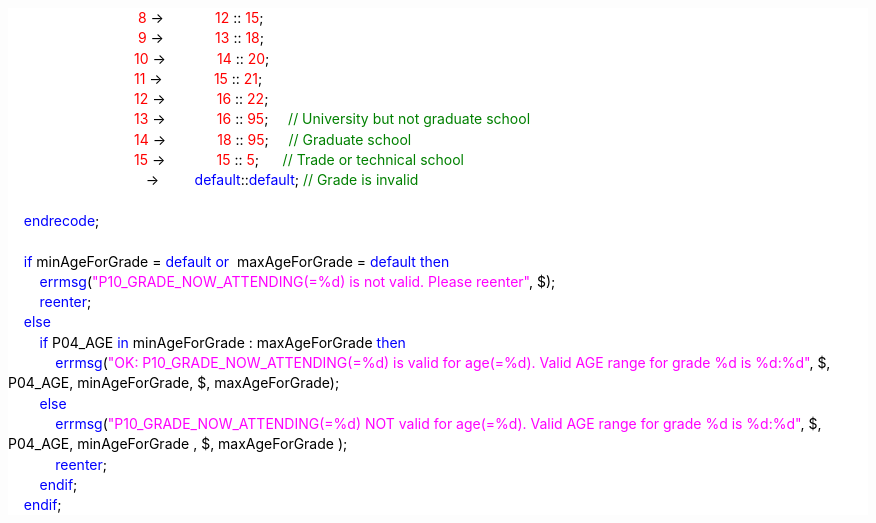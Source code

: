 &nbsp; &nbsp; &nbsp; &nbsp; &nbsp; &nbsp; &nbsp; &nbsp; &nbsp; &nbsp; &nbsp; &nbsp; &nbsp; &nbsp; &nbsp; &nbsp; &nbsp;</font><font color="red">8 </font><font color="black">-&gt; &nbsp; &nbsp; &nbsp; &nbsp; &nbsp; &nbsp; </font><font color="red">12 </font><font color="black">:: </font><font color="red">15</font><font color="black">;<br />
&nbsp; &nbsp; &nbsp; &nbsp; &nbsp; &nbsp; &nbsp; &nbsp; &nbsp; &nbsp; &nbsp; &nbsp; &nbsp; &nbsp; &nbsp; &nbsp; &nbsp;</font><font color="red">9 </font><font color="black">-&gt; &nbsp; &nbsp; &nbsp; &nbsp; &nbsp; &nbsp; </font><font color="red">13 </font><font color="black">:: </font><font color="red">18</font><font color="black">;<br />
&nbsp; &nbsp; &nbsp; &nbsp; &nbsp; &nbsp; &nbsp; &nbsp; &nbsp; &nbsp; &nbsp; &nbsp; &nbsp; &nbsp; &nbsp; &nbsp; </font><font color="red">10 </font><font color="black">-&gt; &nbsp; &nbsp; &nbsp; &nbsp; &nbsp; &nbsp; </font><font color="red">14 </font><font color="black">:: </font><font color="red">20</font><font color="black">;<br />
&nbsp; &nbsp; &nbsp; &nbsp; &nbsp; &nbsp; &nbsp; &nbsp; &nbsp; &nbsp; &nbsp; &nbsp; &nbsp; &nbsp; &nbsp; &nbsp; </font><font color="red">11 </font><font color="black">-&gt; &nbsp; &nbsp; &nbsp; &nbsp; &nbsp; &nbsp; </font><font color="red">15 </font><font color="black">:: </font><font color="red">21</font><font color="black">;<br />
&nbsp; &nbsp; &nbsp; &nbsp; &nbsp; &nbsp; &nbsp; &nbsp; &nbsp; &nbsp; &nbsp; &nbsp; &nbsp; &nbsp; &nbsp; &nbsp; </font><font color="red">12 </font><font color="black">-&gt; &nbsp; &nbsp; &nbsp; &nbsp; &nbsp; &nbsp; </font><font color="red">16 </font><font color="black">:: </font><font color="red">22</font><font color="black">;<br />
&nbsp; &nbsp; &nbsp; &nbsp; &nbsp; &nbsp; &nbsp; &nbsp; &nbsp; &nbsp; &nbsp; &nbsp; &nbsp; &nbsp; &nbsp; &nbsp; </font><font color="red">13 </font><font color="black">-&gt; &nbsp; &nbsp; &nbsp; &nbsp; &nbsp; &nbsp; </font><font color="red">16 </font><font color="black">:: </font><font color="red">95</font><font color="black">;</font><font color="green"> &nbsp; &nbsp; // University but not graduate school<br />
&nbsp; &nbsp; &nbsp; &nbsp; &nbsp; &nbsp; &nbsp; &nbsp; &nbsp; &nbsp; &nbsp; &nbsp; &nbsp; &nbsp; &nbsp; &nbsp; </font><font color="red">14 </font><font color="black">-&gt; &nbsp; &nbsp; &nbsp; &nbsp; &nbsp; &nbsp; </font><font color="red">18 </font><font color="black">:: </font><font color="red">95</font><font color="black">;</font><font color="green"> &nbsp; &nbsp; // Graduate school<br />
&nbsp; &nbsp; &nbsp; &nbsp; &nbsp; &nbsp; &nbsp; &nbsp; &nbsp; &nbsp; &nbsp; &nbsp; &nbsp; &nbsp; &nbsp; &nbsp; </font><font color="red">15 </font><font color="black">-&gt; &nbsp; &nbsp; &nbsp; &nbsp; &nbsp; &nbsp; </font><font color="red">15 </font><font color="black">:: </font><font color="red">5</font><font color="black">;</font><font color="green"> &nbsp; &nbsp; &nbsp;// Trade or technical school<br />
&nbsp; &nbsp; &nbsp; &nbsp; &nbsp; &nbsp; &nbsp; &nbsp; &nbsp; &nbsp; &nbsp; &nbsp; &nbsp; &nbsp; &nbsp; &nbsp; &nbsp; &nbsp;</font><font color="black">-&gt; &nbsp; &nbsp; &nbsp; &nbsp; </font><font color="blue">default</font><font color="black">::</font><font color="blue">default</font><font color="black">;</font><font color="green"> // Grade is invalid<br />
<br />
&nbsp; &nbsp; </font><font color="blue">endrecode</font><font color="black">;<br />
<br />
&nbsp; &nbsp; </font><font color="blue">if </font><font color="black">minAgeForGrade = </font><font color="blue">default or &nbsp;</font><font color="black">maxAgeForGrade = </font><font color="blue">default then<br />
&nbsp; &nbsp; &nbsp; &nbsp; errmsg</font><font color="black">(</font><font color="fuchsia">"P10_GRADE_NOW_ATTENDING(=%d) is not valid. Please reenter"</font><font color="black">, $);<br />
&nbsp; &nbsp; &nbsp; &nbsp; </font><font color="blue">reenter</font><font color="black">;<br />
&nbsp; &nbsp; </font><font color="blue">else<br />
&nbsp; &nbsp; &nbsp; &nbsp; if </font><font color="black">P04_AGE </font><font color="blue">in </font><font color="black">minAgeForGrade : maxAgeForGrade </font><font color="blue">then<br />
&nbsp; &nbsp; &nbsp; &nbsp; &nbsp; &nbsp; errmsg</font><font color="black">(</font><font color="fuchsia">"OK: P10_GRADE_NOW_ATTENDING(=%d) is valid for age(=%d). Valid AGE range for grade %d is %d:%d"</font><font color="black">, $, P04_AGE, minAgeForGrade, $, maxAgeForGrade);<br />
&nbsp; &nbsp; &nbsp; &nbsp; </font><font color="blue">else<br />
&nbsp; &nbsp; &nbsp; &nbsp; &nbsp; &nbsp; errmsg</font><font color="black">(</font><font color="fuchsia">"P10_GRADE_NOW_ATTENDING(=%d) NOT valid for age(=%d). Valid AGE range for grade %d is %d:%d"</font><font color="black">, $, P04_AGE, minAgeForGrade , $, maxAgeForGrade );<br />
&nbsp; &nbsp; &nbsp; &nbsp; &nbsp; &nbsp; </font><font color="blue">reenter</font><font color="black">;<br />
&nbsp; &nbsp; &nbsp; &nbsp; </font><font color="blue">endif</font><font color="black">;<br />
&nbsp; &nbsp; </font><font color="blue">endif</font><font color="black">;</font>
</div>
